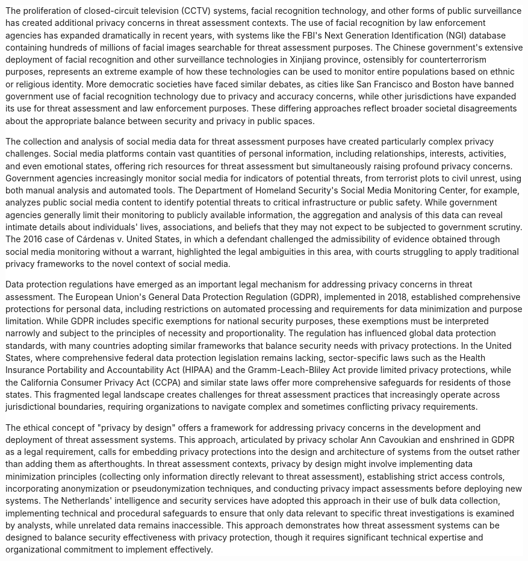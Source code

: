 The proliferation of closed-circuit television (CCTV) systems, facial recognition technology, and other forms of public surveillance has created additional privacy concerns in threat assessment contexts. The use of facial recognition by law enforcement agencies has expanded dramatically in recent years, with systems like the FBI's Next Generation Identification (NGI) database containing hundreds of millions of facial images searchable for threat assessment purposes. The Chinese government's extensive deployment of facial recognition and other surveillance technologies in Xinjiang province, ostensibly for counterterrorism purposes, represents an extreme example of how these technologies can be used to monitor entire populations based on ethnic or religious identity. More democratic societies have faced similar debates, as cities like San Francisco and Boston have banned government use of facial recognition technology due to privacy and accuracy concerns, while other jurisdictions have expanded its use for threat assessment and law enforcement purposes. These differing approaches reflect broader societal disagreements about the appropriate balance between security and privacy in public spaces.

The collection and analysis of social media data for threat assessment purposes have created particularly complex privacy challenges. Social media platforms contain vast quantities of personal information, including relationships, interests, activities, and even emotional states, offering rich resources for threat assessment but simultaneously raising profound privacy concerns. Government agencies increasingly monitor social media for indicators of potential threats, from terrorist plots to civil unrest, using both manual analysis and automated tools. The Department of Homeland Security's Social Media Monitoring Center, for example, analyzes public social media content to identify potential threats to critical infrastructure or public safety. While government agencies generally limit their monitoring to publicly available information, the aggregation and analysis of this data can reveal intimate details about individuals' lives, associations, and beliefs that they may not expect to be subjected to government scrutiny. The 2016 case of Cárdenas v. United States, in which a defendant challenged the admissibility of evidence obtained through social media monitoring without a warrant, highlighted the legal ambiguities in this area, with courts struggling to apply traditional privacy frameworks to the novel context of social media.

Data protection regulations have emerged as an important legal mechanism for addressing privacy concerns in threat assessment. The European Union's General Data Protection Regulation (GDPR), implemented in 2018, established comprehensive protections for personal data, including restrictions on automated processing and requirements for data minimization and purpose limitation. While GDPR includes specific exemptions for national security purposes, these exemptions must be interpreted narrowly and subject to the principles of necessity and proportionality. The regulation has influenced global data protection standards, with many countries adopting similar frameworks that balance security needs with privacy protections. In the United States, where comprehensive federal data protection legislation remains lacking, sector-specific laws such as the Health Insurance Portability and Accountability Act (HIPAA) and the Gramm-Leach-Bliley Act provide limited privacy protections, while the California Consumer Privacy Act (CCPA) and similar state laws offer more comprehensive safeguards for residents of those states. This fragmented legal landscape creates challenges for threat assessment practices that increasingly operate across jurisdictional boundaries, requiring organizations to navigate complex and sometimes conflicting privacy requirements.

The ethical concept of "privacy by design" offers a framework for addressing privacy concerns in the development and deployment of threat assessment systems. This approach, articulated by privacy scholar Ann Cavoukian and enshrined in GDPR as a legal requirement, calls for embedding privacy protections into the design and architecture of systems from the outset rather than adding them as afterthoughts. In threat assessment contexts, privacy by design might involve implementing data minimization principles (collecting only information directly relevant to threat assessment), establishing strict access controls, incorporating anonymization or pseudonymization techniques, and conducting privacy impact assessments before deploying new systems. The Netherlands' intelligence and security services have adopted this approach in their use of bulk data collection, implementing technical and procedural safeguards to ensure that only data relevant to specific threat investigations is examined by analysts, while unrelated data remains inaccessible. This approach demonstrates how threat assessment systems can be designed to balance security effectiveness with privacy protection, though it requires significant technical expertise and organizational commitment to implement effectively.

